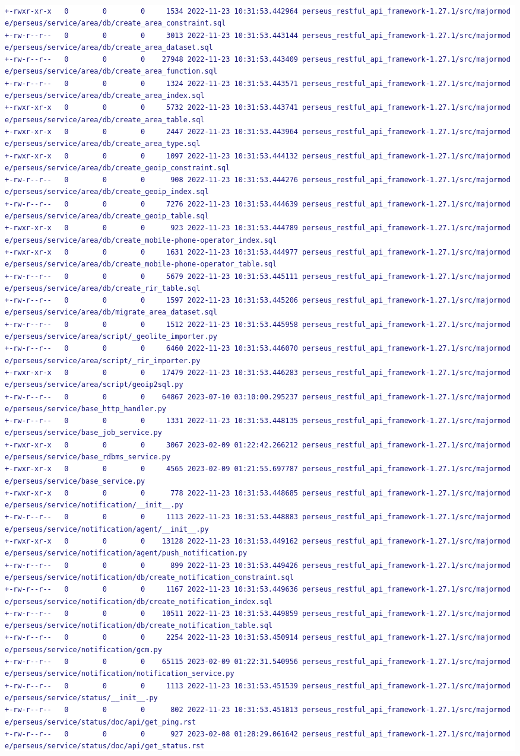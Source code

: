 ```diff
+-rwxr-xr-x   0        0        0     1534 2022-11-23 10:31:53.442964 perseus_restful_api_framework-1.27.1/src/majormode/perseus/service/area/db/create_area_constraint.sql
+-rw-r--r--   0        0        0     3013 2022-11-23 10:31:53.443144 perseus_restful_api_framework-1.27.1/src/majormode/perseus/service/area/db/create_area_dataset.sql
+-rw-r--r--   0        0        0    27948 2022-11-23 10:31:53.443409 perseus_restful_api_framework-1.27.1/src/majormode/perseus/service/area/db/create_area_function.sql
+-rw-r--r--   0        0        0     1324 2022-11-23 10:31:53.443571 perseus_restful_api_framework-1.27.1/src/majormode/perseus/service/area/db/create_area_index.sql
+-rwxr-xr-x   0        0        0     5732 2022-11-23 10:31:53.443741 perseus_restful_api_framework-1.27.1/src/majormode/perseus/service/area/db/create_area_table.sql
+-rwxr-xr-x   0        0        0     2447 2022-11-23 10:31:53.443964 perseus_restful_api_framework-1.27.1/src/majormode/perseus/service/area/db/create_area_type.sql
+-rwxr-xr-x   0        0        0     1097 2022-11-23 10:31:53.444132 perseus_restful_api_framework-1.27.1/src/majormode/perseus/service/area/db/create_geoip_constraint.sql
+-rw-r--r--   0        0        0      908 2022-11-23 10:31:53.444276 perseus_restful_api_framework-1.27.1/src/majormode/perseus/service/area/db/create_geoip_index.sql
+-rw-r--r--   0        0        0     7276 2022-11-23 10:31:53.444639 perseus_restful_api_framework-1.27.1/src/majormode/perseus/service/area/db/create_geoip_table.sql
+-rwxr-xr-x   0        0        0      923 2022-11-23 10:31:53.444789 perseus_restful_api_framework-1.27.1/src/majormode/perseus/service/area/db/create_mobile-phone-operator_index.sql
+-rwxr-xr-x   0        0        0     1631 2022-11-23 10:31:53.444977 perseus_restful_api_framework-1.27.1/src/majormode/perseus/service/area/db/create_mobile-phone-operator_table.sql
+-rw-r--r--   0        0        0     5679 2022-11-23 10:31:53.445111 perseus_restful_api_framework-1.27.1/src/majormode/perseus/service/area/db/create_rir_table.sql
+-rw-r--r--   0        0        0     1597 2022-11-23 10:31:53.445206 perseus_restful_api_framework-1.27.1/src/majormode/perseus/service/area/db/migrate_area_dataset.sql
+-rw-r--r--   0        0        0     1512 2022-11-23 10:31:53.445958 perseus_restful_api_framework-1.27.1/src/majormode/perseus/service/area/script/_geolite_importer.py
+-rw-r--r--   0        0        0     6460 2022-11-23 10:31:53.446070 perseus_restful_api_framework-1.27.1/src/majormode/perseus/service/area/script/_rir_importer.py
+-rwxr-xr-x   0        0        0    17479 2022-11-23 10:31:53.446283 perseus_restful_api_framework-1.27.1/src/majormode/perseus/service/area/script/geoip2sql.py
+-rw-r--r--   0        0        0    64867 2023-07-10 03:10:00.295237 perseus_restful_api_framework-1.27.1/src/majormode/perseus/service/base_http_handler.py
+-rw-r--r--   0        0        0     1331 2022-11-23 10:31:53.448135 perseus_restful_api_framework-1.27.1/src/majormode/perseus/service/base_job_service.py
+-rwxr-xr-x   0        0        0     3067 2023-02-09 01:22:42.266212 perseus_restful_api_framework-1.27.1/src/majormode/perseus/service/base_rdbms_service.py
+-rwxr-xr-x   0        0        0     4565 2023-02-09 01:21:55.697787 perseus_restful_api_framework-1.27.1/src/majormode/perseus/service/base_service.py
+-rwxr-xr-x   0        0        0      778 2022-11-23 10:31:53.448685 perseus_restful_api_framework-1.27.1/src/majormode/perseus/service/notification/__init__.py
+-rw-r--r--   0        0        0     1113 2022-11-23 10:31:53.448883 perseus_restful_api_framework-1.27.1/src/majormode/perseus/service/notification/agent/__init__.py
+-rwxr-xr-x   0        0        0    13128 2022-11-23 10:31:53.449162 perseus_restful_api_framework-1.27.1/src/majormode/perseus/service/notification/agent/push_notification.py
+-rw-r--r--   0        0        0      899 2022-11-23 10:31:53.449426 perseus_restful_api_framework-1.27.1/src/majormode/perseus/service/notification/db/create_notification_constraint.sql
+-rw-r--r--   0        0        0     1167 2022-11-23 10:31:53.449636 perseus_restful_api_framework-1.27.1/src/majormode/perseus/service/notification/db/create_notification_index.sql
+-rw-r--r--   0        0        0    10511 2022-11-23 10:31:53.449859 perseus_restful_api_framework-1.27.1/src/majormode/perseus/service/notification/db/create_notification_table.sql
+-rw-r--r--   0        0        0     2254 2022-11-23 10:31:53.450914 perseus_restful_api_framework-1.27.1/src/majormode/perseus/service/notification/gcm.py
+-rw-r--r--   0        0        0    65115 2023-02-09 01:22:31.540956 perseus_restful_api_framework-1.27.1/src/majormode/perseus/service/notification/notification_service.py
+-rw-r--r--   0        0        0     1113 2022-11-23 10:31:53.451539 perseus_restful_api_framework-1.27.1/src/majormode/perseus/service/status/__init__.py
+-rw-r--r--   0        0        0      802 2022-11-23 10:31:53.451813 perseus_restful_api_framework-1.27.1/src/majormode/perseus/service/status/doc/api/get_ping.rst
+-rw-r--r--   0        0        0      927 2023-02-08 01:28:29.061642 perseus_restful_api_framework-1.27.1/src/majormode/perseus/service/status/doc/api/get_status.rst
```